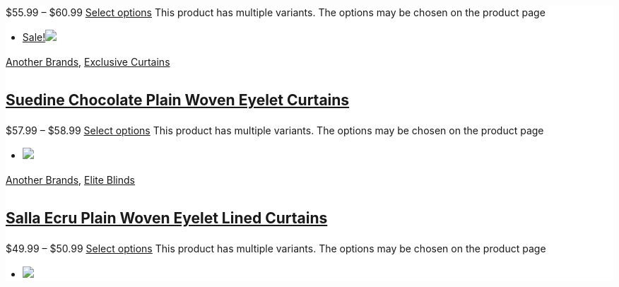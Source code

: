 

$55.99 – $60.99 [Select options](https://gardis.ancorathemes.com/product/zen-duck-egg-plain-eyelet-curtains/)
This product has multiple variants. The options may be chosen on the product page

- [Sale!![](https://gardis.ancorathemes.com/wp-content/uploads/2017/07/1-400x400.jpg)](https://gardis.ancorathemes.com/product/suedine-chocolate-plain-woven-eyelet-curtains/)









[Another Brands](https://gardis.ancorathemes.com/product-tag/another-brands/), [Exclusive Curtains](https://gardis.ancorathemes.com/product-tag/exclusive-curtains/)



## [Suedine Chocolate Plain Woven Eyelet Curtains](https://gardis.ancorathemes.com/product/suedine-chocolate-plain-woven-eyelet-curtains/)



$57.99 – $58.99 [Select options](https://gardis.ancorathemes.com/product/suedine-chocolate-plain-woven-eyelet-curtains/)
This product has multiple variants. The options may be chosen on the product page

- [![](https://gardis.ancorathemes.com/wp-content/uploads/2017/07/2-400x400.jpg)](https://gardis.ancorathemes.com/product/salla-ecru-plain-woven-eyelet-lined-curtains/)









[Another Brands](https://gardis.ancorathemes.com/product-tag/another-brands/), [Elite Blinds](https://gardis.ancorathemes.com/product-tag/elite-blinds/)



## [Salla Ecru Plain Woven Eyelet Lined Curtains](https://gardis.ancorathemes.com/product/salla-ecru-plain-woven-eyelet-lined-curtains/)



$49.99 – $50.99 [Select options](https://gardis.ancorathemes.com/product/salla-ecru-plain-woven-eyelet-lined-curtains/)
This product has multiple variants. The options may be chosen on the product page

- [![](https://gardis.ancorathemes.com/wp-content/uploads/2017/07/4-400x400.jpg)](https://gardis.ancorathemes.com/product/zen-ecru-plain-eyelet-curtains/)







